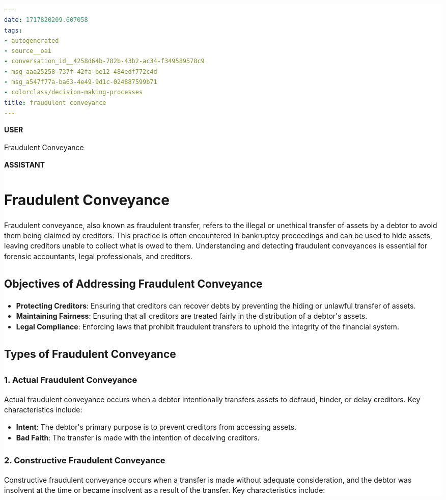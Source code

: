 ```yaml
---
date: 1717820209.607058
tags:
- autogenerated
- source__oai
- conversation_id__4258d64b-782b-43b2-ac34-f349589578c9
- msg_aaa25258-737f-42fa-be12-484edf772c4d
- msg_a547f77a-ba63-4e49-9d1c-024887599b71
- colorclass/decision-making-processes
title: fraudulent conveyance
---
```


**USER**

Fraudulent Conveyance


**ASSISTANT**

# Fraudulent Conveyance

Fraudulent conveyance, also known as fraudulent transfer, refers to the illegal or unethical transfer of assets by a debtor to avoid them being claimed by creditors. This practice is often encountered in bankruptcy proceedings and can be used to hide assets, leaving creditors unable to collect what is owed to them. Understanding and detecting fraudulent conveyances is essential for forensic accountants, legal professionals, and creditors.

## Objectives of Addressing Fraudulent Conveyance

- **Protecting Creditors**: Ensuring that creditors can recover debts by preventing the hiding or unlawful transfer of assets.
- **Maintaining Fairness**: Ensuring that all creditors are treated fairly in the distribution of a debtor's assets.
- **Legal Compliance**: Enforcing laws that prohibit fraudulent transfers to uphold the integrity of the financial system.

## Types of Fraudulent Conveyance

### 1. Actual Fraudulent Conveyance

Actual fraudulent conveyance occurs when a debtor intentionally transfers assets to defraud, hinder, or delay creditors. Key characteristics include:

- **Intent**: The debtor's primary purpose is to prevent creditors from accessing assets.
- **Bad Faith**: The transfer is made with the intention of deceiving creditors.

### 2. Constructive Fraudulent Conveyance

Constructive fraudulent conveyance occurs when a transfer is made without adequate consideration, and the debtor was insolvent at the time or became insolvent as a result of the transfer. Key characteristics include:
